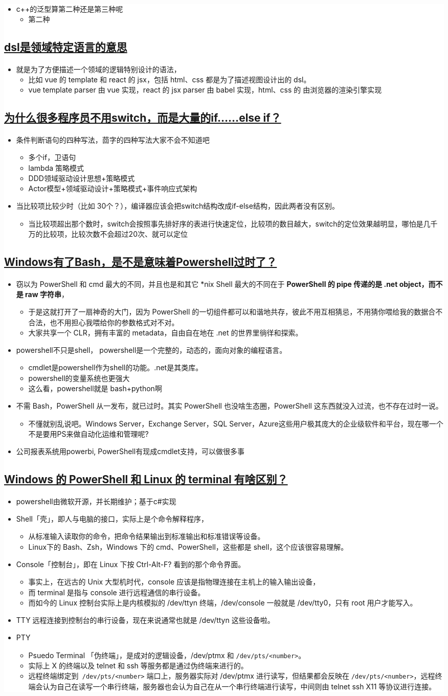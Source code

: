 - c++的泛型算第二种还是第三种呢
  - 第二种

## [dsl是领域特定语言的意思](https://www.zhihu.com/pin/1412785287882129408)

- 就是为了方便描述一个领域的逻辑特别设计的语法，
  - 比如 vue 的 template 和 react 的 jsx，包括 html、css 都是为了描述视图设计出的 dsl。
  - vue template parser 由 vue 实现，react 的 jsx parser 由 babel 实现，html、css 的 由浏览器的渲染引擎实现

## [为什么很多程序员不用switch，而是大量的if……else if？](https://www.zhihu.com/question/475877331)

- 条件判断语句的四种写法，茴字的四种写法大家不会不知道吧
  - 多个if，卫语句
  - lambda 策略模式
  - DDD领域驱动设计思想+策略模式
  - Actor模型+领域驱动设计+策略模式+事件响应式架构

- 当比较项比较少时（比如 30个？），编译器应该会把switch结构改成if-else结构，因此两者没有区别。
  - 当比较项超出那个数时，switch会按照事先排好序的表进行快速定位，比较项的数目越大，switch的定位效果越明显，哪怕是几千万的比较项，比较次数不会超过20次、就可以定位

## [Windows有了Bash，是不是意味着Powershell过时了？](https://www.zhihu.com/question/41972152/answers/updated)

- 窃以为 PowerShell 和 cmd 最大的不同，并且也是和其它 *nix Shell 最大的不同在于 **PowerShell 的 pipe 传递的是 .net object，而不是 raw 字符串**，
  - 于是这就打开了一扇神奇的大门，因为 PowerShell 的一切组件都可以和谐地共存，彼此不用互相猜忌，不用猜你喂给我的数据合不合法，也不用担心我喂给你的参数格式对不对。
  - 大家共享一个 CLR，拥有丰富的 metadata，自由自在地在 .net 的世界里徜徉和探索。

- powershell不只是shell， powershell是一个完整的，动态的，面向对象的编程语言。
  - cmdlet是powershell作为shell的功能。.net是其类库。
  - powershell的变量系统也更强大
  - 这么看，powershell就是 bash+python啊 

- 不需 Bash，PowerShell 从一发布，就已过时。其实 PowerShell 也没啥生态圈，PowerShell 这东西就没入过流，也不存在过时一说。
  - 不懂就别乱说吧。Windows Server，Exchange Server，SQL Server，Azure这些用户极其庞大的企业级软件和平台，现在哪一个不是要用PS来做自动化运维和管理呢?

- 公司报表系统用powerbi, PowerShell有现成cmdlet支持，可以做很多事

## [Windows 的 PowerShell 和 Linux 的 terminal 有啥区别？](https://www.zhihu.com/question/26860370)

- powershell由微软开源，并长期维护；基于c#实现

- Shell「壳」，即人与电脑的接口，实际上是个命令解释程序，
  - 从标准输入读取你的命令，把命令结果输出到标准输出和标准错误等设备。
  - Linux下的 Bash、Zsh，Windows 下的 cmd、PowerShell，这些都是 shell，这个应该很容易理解。
- Console「控制台」，即在 Linux 下按 Ctrl-Alt-F? 看到的那个命令界面。
  - 事实上，在远古的 Unix 大型机时代，console 应该是指物理连接在主机上的输入输出设备，
  - 而 terminal 是指与 console 进行远程通信的串行设备。
  - 而如今的 Linux 控制台实际上是内核模拟的 /dev/ttyn 终端，/dev/console 一般就是 /dev/tty0，只有 root 用户才能写入。
- TTY 远程连接到控制台的串行设备，现在来说通常也就是 /dev/ttyn 这些设备啦。
- PTY
  - Psuedo Terminal 「伪终端」，是成对的逻辑设备，/dev/ptmx 和 `/dev/pts/<number>`。
  - 实际上 X 的终端以及 telnet 和 ssh 等服务都是通过伪终端来进行的。
  - 远程终端绑定到` /dev/pts/<number>` 端口上，服务器实际对 /dev/ptmx 进行读写，但结果都会反映在 `/dev/pts/<number>`，远程终端会认为自己在读写一个串行终端，服务器也会认为自己在从一个串行终端进行读写，中间则由 telnet ssh X11 等协议进行连接。
